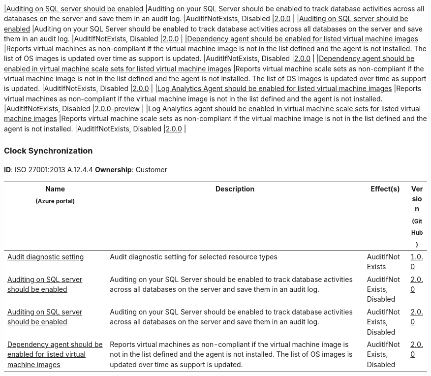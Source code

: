 |[Auditing on SQL server should be enabled](https://portal.azure.com/#blade/Microsoft_Azure_Policy/PolicyDetailBlade/definitionId/%2Fproviders%2FMicrosoft.Authorization%2FpolicyDefinitions%2Fa6fb4358-5bf4-4ad7-ba82-2cd2f41ce5e9) |Auditing on your SQL Server should be enabled to track database activities across all databases on the server and save them in an audit log. |AuditIfNotExists, Disabled |[2.0.0](https://github.com/Azure/azure-policy/blob/master/built-in-policies/policyDefinitions/SQL/SqlServerAuditing_Audit.json) |
|[Auditing on SQL server should be enabled](https://portal.azure.com/#blade/Microsoft_Azure_Policy/PolicyDetailBlade/definitionId/%2Fproviders%2FMicrosoft.Authorization%2FpolicyDefinitions%2Fa6fb4358-5bf4-4ad7-ba82-2cd2f41ce5e9) |Auditing on your SQL Server should be enabled to track database activities across all databases on the server and save them in an audit log. |AuditIfNotExists, Disabled |[2.0.0](https://github.com/Azure/azure-policy/blob/master/built-in-policies/policyDefinitions/SQL/SqlServerAuditing_Audit.json) |
|[Dependency agent should be enabled for listed virtual machine images](https://portal.azure.com/#blade/Microsoft_Azure_Policy/PolicyDetailBlade/definitionId/%2Fproviders%2FMicrosoft.Authorization%2FpolicyDefinitions%2F11ac78e3-31bc-4f0c-8434-37ab963cea07) |Reports virtual machines as non-compliant if the virtual machine image is not in the list defined and the agent is not installed. The list of OS images is updated over time as support is updated. |AuditIfNotExists, Disabled |[2.0.0](https://github.com/Azure/azure-policy/blob/master/built-in-policies/policyDefinitions/Monitoring/DependencyAgent_OSImage_Audit.json) |
|[Dependency agent should be enabled in virtual machine scale sets for listed virtual machine images](https://portal.azure.com/#blade/Microsoft_Azure_Policy/PolicyDetailBlade/definitionId/%2Fproviders%2FMicrosoft.Authorization%2FpolicyDefinitions%2Fe2dd799a-a932-4e9d-ac17-d473bc3c6c10) |Reports virtual machine scale sets as non-compliant if the virtual machine image is not in the list defined and the agent is not installed. The list of OS images is updated over time as support is updated. |AuditIfNotExists, Disabled |[2.0.0](https://github.com/Azure/azure-policy/blob/master/built-in-policies/policyDefinitions/Monitoring/DependencyAgent_OSImage_VMSS_Audit.json) |
|[Log Analytics Agent should be enabled for listed virtual machine images](https://portal.azure.com/#blade/Microsoft_Azure_Policy/PolicyDetailBlade/definitionId/%2Fproviders%2FMicrosoft.Authorization%2FpolicyDefinitions%2F32133ab0-ee4b-4b44-98d6-042180979d50) |Reports virtual machines as non-compliant if the virtual machine image is not in the list defined and the agent is not installed. |AuditIfNotExists, Disabled |[2.0.0-preview](https://github.com/Azure/azure-policy/blob/master/built-in-policies/policyDefinitions/Monitoring/LogAnalytics_OSImage_Audit.json) |
|[Log Analytics agent should be enabled in virtual machine scale sets for listed virtual machine images](https://portal.azure.com/#blade/Microsoft_Azure_Policy/PolicyDetailBlade/definitionId/%2Fproviders%2FMicrosoft.Authorization%2FpolicyDefinitions%2F5c3bc7b8-a64c-4e08-a9cd-7ff0f31e1138) |Reports virtual machine scale sets as non-compliant if the virtual machine image is not in the list defined and the agent is not installed. |AuditIfNotExists, Disabled |[2.0.0](https://github.com/Azure/azure-policy/blob/master/built-in-policies/policyDefinitions/Monitoring/LogAnalytics_OSImage_VMSS_Audit.json) |

### Clock Synchronization

**ID**: ISO 27001:2013 A.12.4.4
**Ownership**: Customer

|Name<br /><sub>(Azure portal)</sub> |Description |Effect(s) |Version<br /><sub>(GitHub)</sub> |
|---|---|---|---|
|[Audit diagnostic setting](https://portal.azure.com/#blade/Microsoft_Azure_Policy/PolicyDetailBlade/definitionId/%2Fproviders%2FMicrosoft.Authorization%2FpolicyDefinitions%2F7f89b1eb-583c-429a-8828-af049802c1d9) |Audit diagnostic setting for selected resource types |AuditIfNotExists |[1.0.0](https://github.com/Azure/azure-policy/blob/master/built-in-policies/policyDefinitions/Monitoring/DiagnosticSettingsForTypes_Audit.json) |
|[Auditing on SQL server should be enabled](https://portal.azure.com/#blade/Microsoft_Azure_Policy/PolicyDetailBlade/definitionId/%2Fproviders%2FMicrosoft.Authorization%2FpolicyDefinitions%2Fa6fb4358-5bf4-4ad7-ba82-2cd2f41ce5e9) |Auditing on your SQL Server should be enabled to track database activities across all databases on the server and save them in an audit log. |AuditIfNotExists, Disabled |[2.0.0](https://github.com/Azure/azure-policy/blob/master/built-in-policies/policyDefinitions/SQL/SqlServerAuditing_Audit.json) |
|[Auditing on SQL server should be enabled](https://portal.azure.com/#blade/Microsoft_Azure_Policy/PolicyDetailBlade/definitionId/%2Fproviders%2FMicrosoft.Authorization%2FpolicyDefinitions%2Fa6fb4358-5bf4-4ad7-ba82-2cd2f41ce5e9) |Auditing on your SQL Server should be enabled to track database activities across all databases on the server and save them in an audit log. |AuditIfNotExists, Disabled |[2.0.0](https://github.com/Azure/azure-policy/blob/master/built-in-policies/policyDefinitions/SQL/SqlServerAuditing_Audit.json) |
|[Dependency agent should be enabled for listed virtual machine images](https://portal.azure.com/#blade/Microsoft_Azure_Policy/PolicyDetailBlade/definitionId/%2Fproviders%2FMicrosoft.Authorization%2FpolicyDefinitions%2F11ac78e3-31bc-4f0c-8434-37ab963cea07) |Reports virtual machines as non-compliant if the virtual machine image is not in the list defined and the agent is not installed. The list of OS images is updated over time as support is updated. |AuditIfNotExists, Disabled |[2.0.0](https://github.com/Azure/azure-policy/blob/master/built-in-policies/policyDefinitions/Monitoring/DependencyAgent_OSImage_Audit.json) |